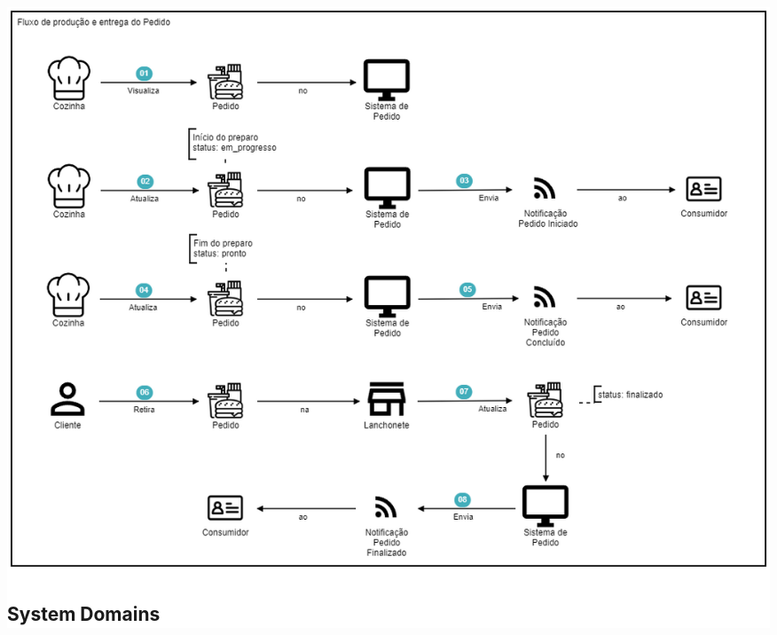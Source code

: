 <img src="./storytelling/02_cook-and-deliver-an-order.png" alt="02 Cook and Deliver an Order" width="900" />


## System Domains